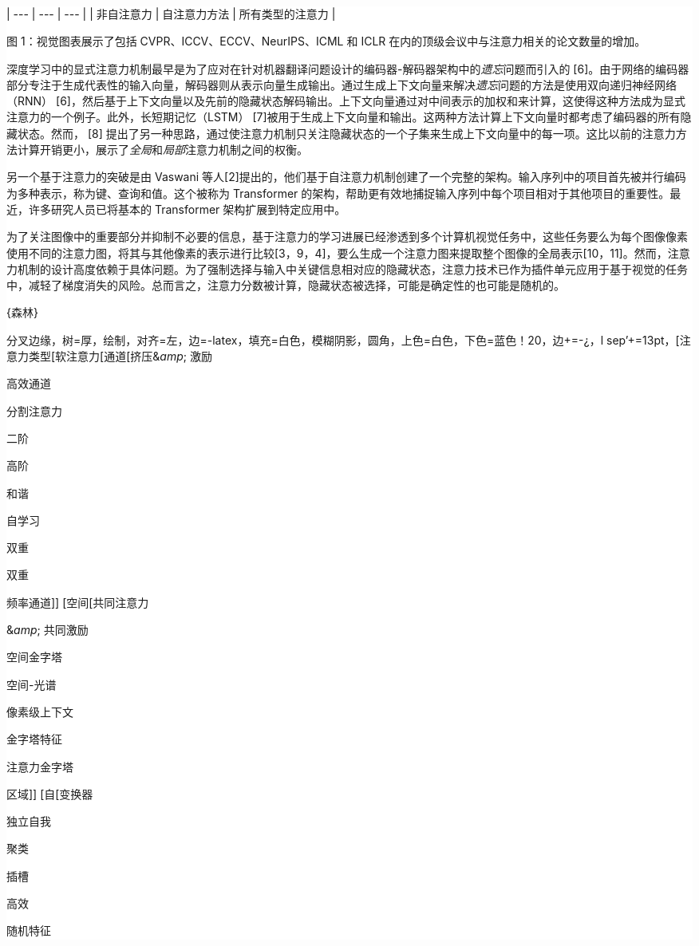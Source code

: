 | --- | --- | --- |
| 非自注意力 | 自注意力方法 | 所有类型的注意力 |

图 1：视觉图表展示了包括 CVPR、ICCV、ECCV、NeurIPS、ICML 和 ICLR 在内的顶级会议中与注意力相关的论文数量的增加。

深度学习中的显式注意力机制最早是为了应对在针对机器翻译问题设计的编码器-解码器架构中的*遗忘*问题而引入的 [6]。由于网络的编码器部分专注于生成代表性的输入向量，解码器则从表示向量生成输出。通过生成上下文向量来解决*遗忘*问题的方法是使用双向递归神经网络（RNN） [6]，然后基于上下文向量以及先前的隐藏状态解码输出。上下文向量通过对中间表示的加权和来计算，这使得这种方法成为显式注意力的一个例子。此外，长短期记忆（LSTM） [7]被用于生成上下文向量和输出。这两种方法计算上下文向量时都考虑了编码器的所有隐藏状态。然而， [8] 提出了另一种思路，通过使注意力机制只关注隐藏状态的一个子集来生成上下文向量中的每一项。这比以前的注意力方法计算开销更小，展示了*全局*和*局部*注意力机制之间的权衡。

另一个基于注意力的突破是由 Vaswani 等人[2]提出的，他们基于自注意力机制创建了一个完整的架构。输入序列中的项目首先被并行编码为多种表示，称为键、查询和值。这个被称为 Transformer 的架构，帮助更有效地捕捉输入序列中每个项目相对于其他项目的重要性。最近，许多研究人员已将基本的 Transformer 架构扩展到特定应用中。

为了关注图像中的重要部分并抑制不必要的信息，基于注意力的学习进展已经渗透到多个计算机视觉任务中，这些任务要么为每个图像像素使用不同的注意力图，将其与其他像素的表示进行比较[3，9，4]，要么生成一个注意力图来提取整个图像的全局表示[10，11]。然而，注意力机制的设计高度依赖于具体问题。为了强制选择与输入中关键信息相对应的隐藏状态，注意力技术已作为插件单元应用于基于视觉的任务中，减轻了梯度消失的风险。总而言之，注意力分数被计算，隐藏状态被选择，可能是确定性的也可能是随机的。

{森林}

分叉边缘，树=厚，绘制，对齐=左，边=-latex，填充=白色，模糊阴影，圆角，上色=白色，下色=蓝色！20，边+=-¿，l sep’+=13pt，[注意力类型[软注意力[通道[挤压$\&amp;$ 激励

高效通道

分割注意力

二阶

高阶

和谐

自学习

双重

双重

频率通道]] [空间[共同注意力

$\&amp;$ 共同激励

空间金字塔

空间-光谱

像素级上下文

金字塔特征

注意力金字塔

区域]] [自[变换器

独立自我

聚类

插槽

高效

随机特征

